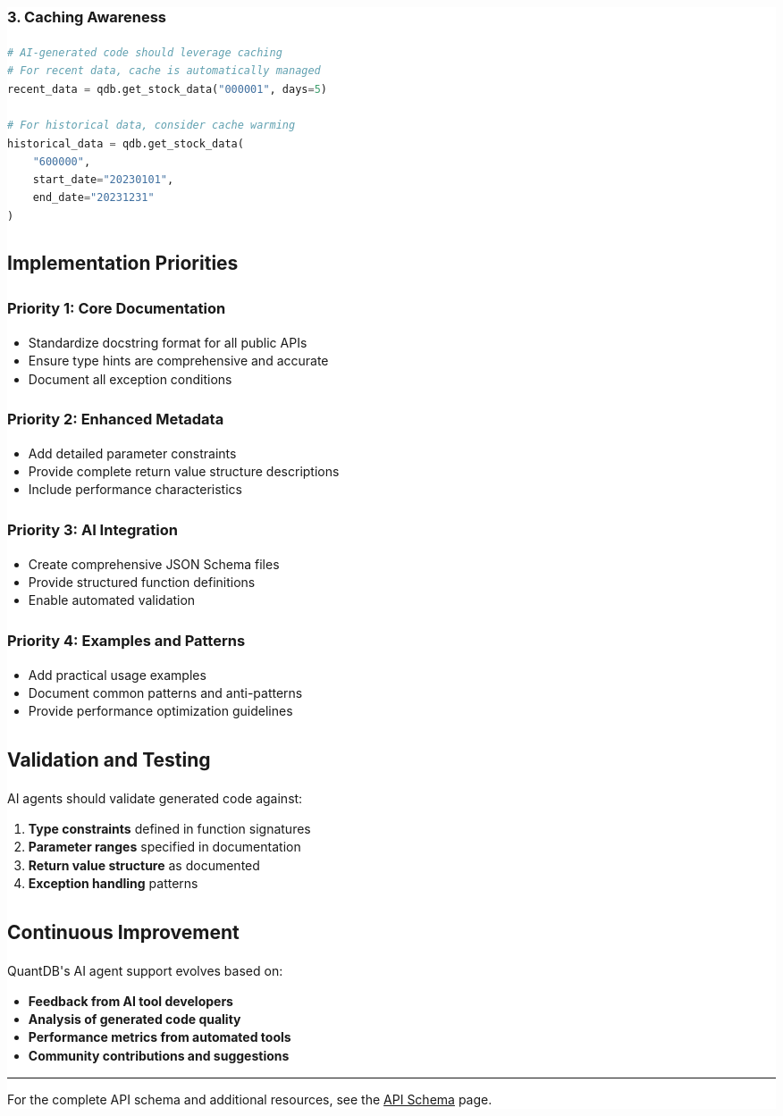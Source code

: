 ### 3. Caching Awareness

```python
# AI-generated code should leverage caching
# For recent data, cache is automatically managed
recent_data = qdb.get_stock_data("000001", days=5)

# For historical data, consider cache warming
historical_data = qdb.get_stock_data(
    "600000", 
    start_date="20230101", 
    end_date="20231231"
)
```

## Implementation Priorities

### Priority 1: Core Documentation
- Standardize docstring format for all public APIs
- Ensure type hints are comprehensive and accurate
- Document all exception conditions

### Priority 2: Enhanced Metadata
- Add detailed parameter constraints
- Provide complete return value structure descriptions
- Include performance characteristics

### Priority 3: AI Integration
- Create comprehensive JSON Schema files
- Provide structured function definitions
- Enable automated validation

### Priority 4: Examples and Patterns
- Add practical usage examples
- Document common patterns and anti-patterns
- Provide performance optimization guidelines

## Validation and Testing

AI agents should validate generated code against:

1. **Type constraints** defined in function signatures
2. **Parameter ranges** specified in documentation
3. **Return value structure** as documented
4. **Exception handling** patterns

## Continuous Improvement

QuantDB's AI agent support evolves based on:

- **Feedback from AI tool developers**
- **Analysis of generated code quality**
- **Performance metrics from automated tools**
- **Community contributions and suggestions**

---

For the complete API schema and additional resources, see the [API Schema](api-schema.md) page.
